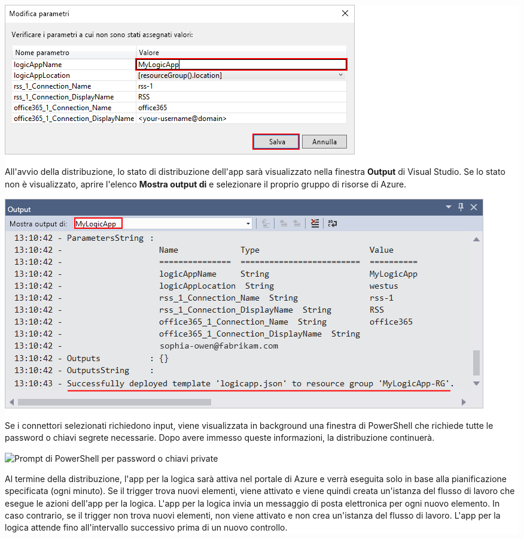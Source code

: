    ![Specificare il nome della distribuzione per l'app per la logica](./media/quickstart-create-logic-apps-with-visual-studio/edit-parameters-deployment.png)

   All'avvio della distribuzione, lo stato di distribuzione dell'app sarà visualizzato nella finestra **Output** di Visual Studio. Se lo stato non è visualizzato, aprire l'elenco **Mostra output di** e selezionare il proprio gruppo di risorse di Azure.

   ![Stato della distribuzione nella finestra di output di Visual Studio](./media/quickstart-create-logic-apps-with-visual-studio/logic-app-output-window.png)

   Se i connettori selezionati richiedono input, viene visualizzata in background una finestra di PowerShell che richiede tutte le password o chiavi segrete necessarie. Dopo avere immesso queste informazioni, la distribuzione continuerà.

   ![Prompt di PowerShell per password o chiavi private](./media/quickstart-create-logic-apps-with-visual-studio/logic-apps-powershell-window.png)

   Al termine della distribuzione, l'app per la logica sarà attiva nel portale di Azure e verrà eseguita solo in base alla pianificazione specificata (ogni minuto). Se il trigger trova nuovi elementi, viene attivato e viene quindi creata un'istanza del flusso di lavoro che esegue le azioni dell'app per la logica. L'app per la logica invia un messaggio di posta elettronica per ogni nuovo elemento. In caso contrario, se il trigger non trova nuovi elementi, non viene attivato e non crea un'istanza del flusso di lavoro. L'app per la logica attende fino all'intervallo successivo prima di un nuovo controllo.
